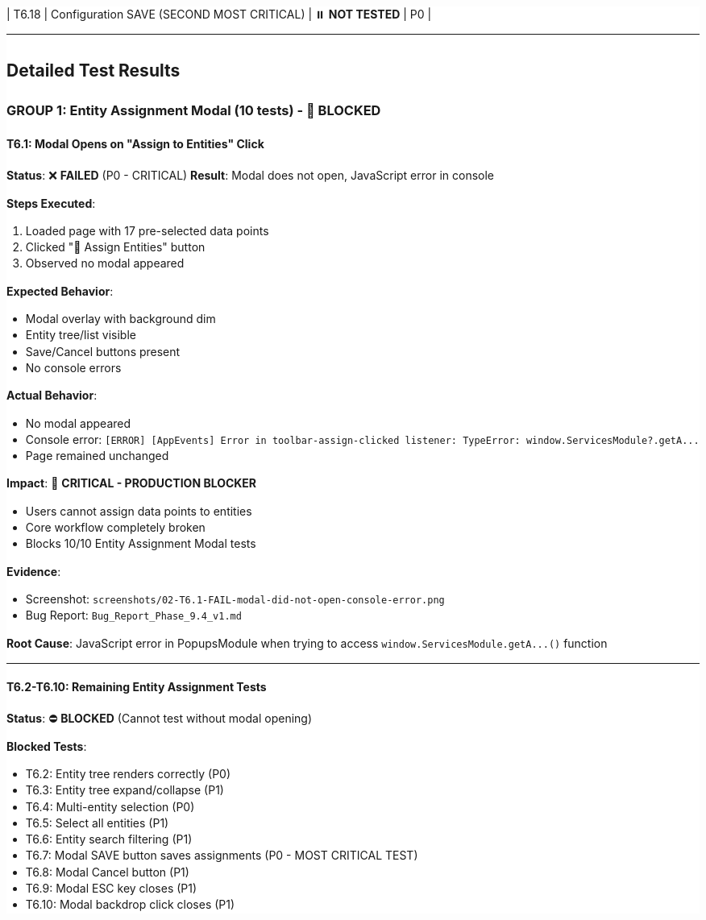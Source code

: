| T6.18 | Configuration SAVE (SECOND MOST CRITICAL) | ⏸️ **NOT TESTED** | P0 |

---

## Detailed Test Results

### GROUP 1: Entity Assignment Modal (10 tests) - 🔴 BLOCKED

#### T6.1: Modal Opens on "Assign to Entities" Click
**Status**: ❌ **FAILED** (P0 - CRITICAL)
**Result**: Modal does not open, JavaScript error in console

**Steps Executed**:
1. Loaded page with 17 pre-selected data points
2. Clicked "🏢 Assign Entities" button
3. Observed no modal appeared

**Expected Behavior**:
- Modal overlay with background dim
- Entity tree/list visible
- Save/Cancel buttons present
- No console errors

**Actual Behavior**:
- No modal appeared
- Console error: `[ERROR] [AppEvents] Error in toolbar-assign-clicked listener: TypeError: window.ServicesModule?.getA...`
- Page remained unchanged

**Impact**: 🔴 **CRITICAL - PRODUCTION BLOCKER**
- Users cannot assign data points to entities
- Core workflow completely broken
- Blocks 10/10 Entity Assignment Modal tests

**Evidence**:
- Screenshot: `screenshots/02-T6.1-FAIL-modal-did-not-open-console-error.png`
- Bug Report: `Bug_Report_Phase_9.4_v1.md`

**Root Cause**: JavaScript error in PopupsModule when trying to access `window.ServicesModule.getA...()` function

---

#### T6.2-T6.10: Remaining Entity Assignment Tests
**Status**: ⛔ **BLOCKED** (Cannot test without modal opening)

**Blocked Tests**:
- T6.2: Entity tree renders correctly (P0)
- T6.3: Entity tree expand/collapse (P1)
- T6.4: Multi-entity selection (P0)
- T6.5: Select all entities (P1)
- T6.6: Entity search filtering (P1)
- T6.7: Modal SAVE button saves assignments (P0 - MOST CRITICAL TEST)
- T6.8: Modal Cancel button (P1)
- T6.9: Modal ESC key closes (P1)
- T6.10: Modal backdrop click closes (P1)
